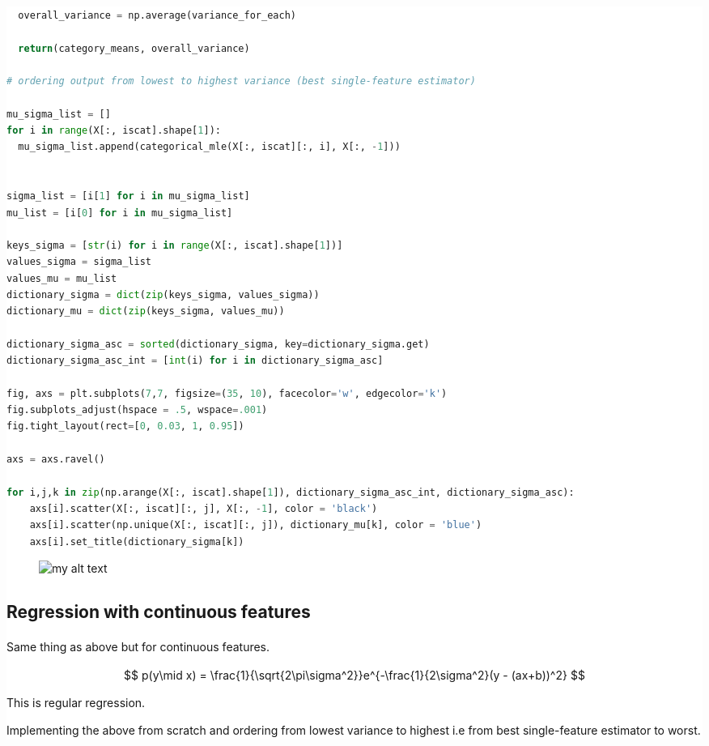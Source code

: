 ```python
  overall_variance = np.average(variance_for_each)

  return(category_means, overall_variance)

# ordering output from lowest to highest variance (best single-feature estimator)

mu_sigma_list = []
for i in range(X[:, iscat].shape[1]):
  mu_sigma_list.append(categorical_mle(X[:, iscat][:, i], X[:, -1]))


sigma_list = [i[1] for i in mu_sigma_list]
mu_list = [i[0] for i in mu_sigma_list]

keys_sigma = [str(i) for i in range(X[:, iscat].shape[1])]
values_sigma = sigma_list
values_mu = mu_list
dictionary_sigma = dict(zip(keys_sigma, values_sigma))
dictionary_mu = dict(zip(keys_sigma, values_mu))

dictionary_sigma_asc = sorted(dictionary_sigma, key=dictionary_sigma.get)
dictionary_sigma_asc_int = [int(i) for i in dictionary_sigma_asc]

fig, axs = plt.subplots(7,7, figsize=(35, 10), facecolor='w', edgecolor='k')
fig.subplots_adjust(hspace = .5, wspace=.001)
fig.tight_layout(rect=[0, 0.03, 1, 0.95])

axs = axs.ravel()

for i,j,k in zip(np.arange(X[:, iscat].shape[1]), dictionary_sigma_asc_int, dictionary_sigma_asc):
    axs[i].scatter(X[:, iscat][:, j], X[:, -1], color = 'black')
    axs[i].scatter(np.unique(X[:, iscat][:, j]), dictionary_mu[k], color = 'blue')
    axs[i].set_title(dictionary_sigma[k])
```

<figure>
  <img src="{{site.url}}/images/regression/categorical_ouput.jpg" alt="my alt text"/>
</figure>

## Regression with continuous features

Same thing as above but for continuous features.

$$
p(y\mid x) = \frac{1}{\sqrt{2\pi\sigma^2}}e^{-\frac{1}{2\sigma^2}(y - (ax+b))^2}
$$

This is regular regression.

Implementing the above from scratch and ordering from lowest variance to highest i.e from best single-feature estimator to worst.
